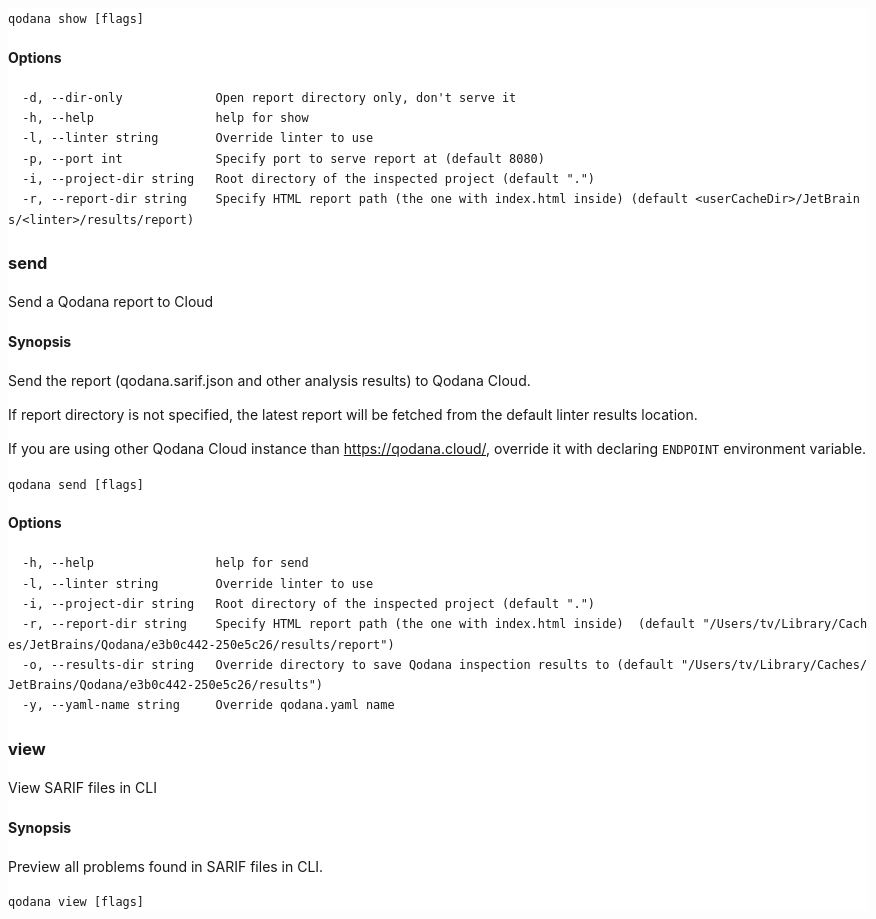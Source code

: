 ```shell
qodana show [flags]
```

#### Options

```
  -d, --dir-only             Open report directory only, don't serve it
  -h, --help                 help for show
  -l, --linter string        Override linter to use
  -p, --port int             Specify port to serve report at (default 8080)
  -i, --project-dir string   Root directory of the inspected project (default ".")
  -r, --report-dir string    Specify HTML report path (the one with index.html inside) (default <userCacheDir>/JetBrains/<linter>/results/report)
```

### send

Send a Qodana report to Cloud

#### Synopsis

Send the report (qodana.sarif.json and other analysis results) to Qodana Cloud.

If report directory is not specified, the latest report will be fetched from the default linter results location.

If you are using other Qodana Cloud instance than https://qodana.cloud/, override it with declaring `ENDPOINT` environment variable.

```shell
qodana send [flags]
```

#### Options

```
  -h, --help                 help for send
  -l, --linter string        Override linter to use
  -i, --project-dir string   Root directory of the inspected project (default ".")
  -r, --report-dir string    Specify HTML report path (the one with index.html inside)  (default "/Users/tv/Library/Caches/JetBrains/Qodana/e3b0c442-250e5c26/results/report")
  -o, --results-dir string   Override directory to save Qodana inspection results to (default "/Users/tv/Library/Caches/JetBrains/Qodana/e3b0c442-250e5c26/results")
  -y, --yaml-name string     Override qodana.yaml name
```

### view

View SARIF files in CLI

#### Synopsis

Preview all problems found in SARIF files in CLI.

```shell
qodana view [flags]
```


[gh:test]: https://github.com/JetBrains/qodana/actions/workflows/build-test.yml
[gh:goreport]: https://goreportcard.com/report/github.com/JetBrains/qodana-cli
[youtrack]: https://youtrack.jetbrains.com/issues/QD
[youtrack-new-issue]: https://youtrack.jetbrains.com/newIssue?project=QD&c=Platform%20GitHub%20Action
[jb:confluence-on-gh]: https://confluence.jetbrains.com/display/ALL/JetBrains+on+GitHub
[jb:discussions]: https://jb.gg/qodana-discussions
[jb:twitter]: https://twitter.com/Qodana
[jb:docker]: https://hub.docker.com/r/jetbrains/qodana